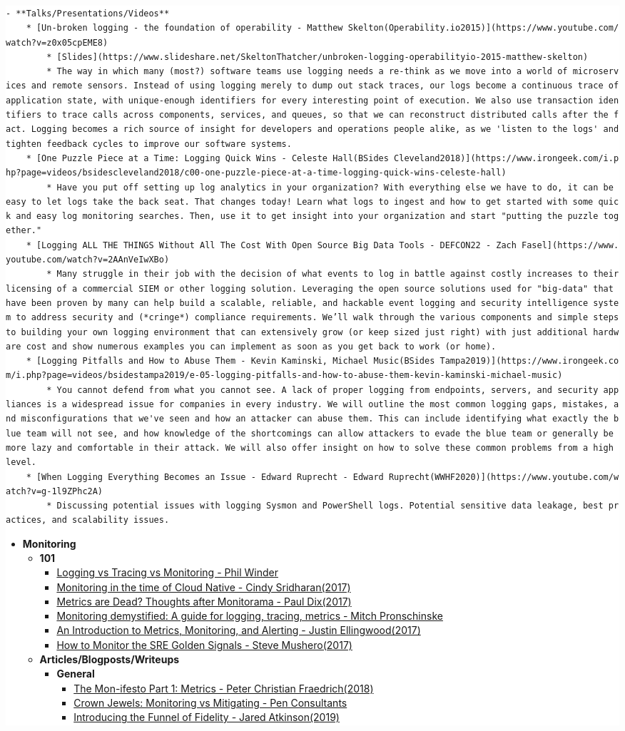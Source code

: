 	- **Talks/Presentations/Videos**
		* [Un-broken logging - the foundation of operability - Matthew Skelton(Operability.io2015)](https://www.youtube.com/watch?v=z0x05cpEME8)
			* [Slides](https://www.slideshare.net/SkeltonThatcher/unbroken-logging-operabilityio-2015-matthew-skelton)
			* The way in which many (most?) software teams use logging needs a re-think as we move into a world of microservices and remote sensors. Instead of using logging merely to dump out stack traces, our logs become a continuous trace of application state, with unique-enough identifiers for every interesting point of execution. We also use transaction identifiers to trace calls across components, services, and queues, so that we can reconstruct distributed calls after the fact. Logging becomes a rich source of insight for developers and operations people alike, as we 'listen to the logs' and tighten feedback cycles to improve our software systems.
		* [One Puzzle Piece at a Time: Logging Quick Wins - Celeste Hall(BSides Cleveland2018)](https://www.irongeek.com/i.php?page=videos/bsidescleveland2018/c00-one-puzzle-piece-at-a-time-logging-quick-wins-celeste-hall)
			* Have you put off setting up log analytics in your organization? With everything else we have to do, it can be easy to let logs take the back seat. That changes today! Learn what logs to ingest and how to get started with some quick and easy log monitoring searches. Then, use it to get insight into your organization and start "putting the puzzle together."
		* [Logging ALL THE THINGS Without All The Cost With Open Source Big Data Tools - DEFCON22 - Zach Fasel](https://www.youtube.com/watch?v=2AAnVeIwXBo)
			* Many struggle in their job with the decision of what events to log in battle against costly increases to their licensing of a commercial SIEM or other logging solution. Leveraging the open source solutions used for "big-data" that have been proven by many can help build a scalable, reliable, and hackable event logging and security intelligence system to address security and (*cringe*) compliance requirements. We’ll walk through the various components and simple steps to building your own logging environment that can extensively grow (or keep sized just right) with just additional hardware cost and show numerous examples you can implement as soon as you get back to work (or home).
		* [Logging Pitfalls and How to Abuse Them - Kevin Kaminski, Michael Music(BSides Tampa2019)](https://www.irongeek.com/i.php?page=videos/bsidestampa2019/e-05-logging-pitfalls-and-how-to-abuse-them-kevin-kaminski-michael-music)
			* You cannot defend from what you cannot see. A lack of proper logging from endpoints, servers, and security appliances is a widespread issue for companies in every industry. We will outline the most common logging gaps, mistakes, and misconfigurations that we've seen and how an attacker can abuse them. This can include identifying what exactly the blue team will not see, and how knowledge of the shortcomings can allow attackers to evade the blue team or generally be more lazy and comfortable in their attack. We will also offer insight on how to solve these common problems from a high level.
		* [When Logging Everything Becomes an Issue - Edward Ruprecht - Edward Ruprecht(WWHF2020)](https://www.youtube.com/watch?v=g-1l9ZPhc2A)
			* Discussing potential issues with logging Sysmon and PowerShell logs. Potential sensitive data leakage, best practices, and scalability issues.
- **Monitoring**<a name="agmon"></a>
	- **101**
		* [Logging vs Tracing vs Monitoring - Phil Winder](https://winder.ai/logging-vs-tracing-vs-monitoring/)
		* [Monitoring in the time of Cloud Native - Cindy Sridharan(2017)](https://copyconstruct.medium.com/monitoring-in-the-time-of-cloud-native-c87c7a5bfa3e)
		* [Metrics are Dead? Thoughts after Monitorama - Paul Dix(2017)](https://www.influxdata.com/blog/metrics-are-dead/)
		* [Monitoring demystified: A guide for logging, tracing, metrics - Mitch Pronschinske](https://techbeacon.com/enterprise-it/monitoring-demystified-guide-logging-tracing-metrics)
		* [An Introduction to Metrics, Monitoring, and Alerting - Justin Ellingwood(2017)](https://www.digitalocean.com/community/tutorials/an-introduction-to-metrics-monitoring-and-alerting)
		* [How to Monitor the SRE Golden Signals - Steve Mushero(2017)](https://faun.pub/how-to-monitor-the-sre-golden-signals-1391cadc7524?gi=869fa9c21ab1)
	- **Articles/Blogposts/Writeups**
		- **General**
			* [The Mon-ifesto Part 1: Metrics - Peter Christian Fraedrich(2018)](https://medium.com/capital-one-tech/the-mon-ifesto-part-1-metrics-808f6c944765)
			* [Crown Jewels: Monitoring vs Mitigating - Pen Consultants](https://penconsultants.com/home/crown-jewels-monitoring-vs-mitigating/)
			* [Introducing the Funnel of Fidelity - Jared Atkinson(2019)](https://posts.specterops.io/introducing-the-funnel-of-fidelity-b1bb59b04036)